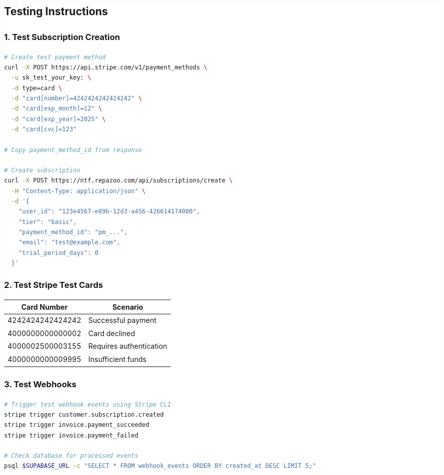## Testing Instructions

### 1. Test Subscription Creation

```bash
# Create test payment method
curl -X POST https://api.stripe.com/v1/payment_methods \
  -u sk_test_your_key: \
  -d type=card \
  -d "card[number]=4242424242424242" \
  -d "card[exp_month]=12" \
  -d "card[exp_year]=2025" \
  -d "card[cvc]=123"

# Copy payment_method_id from response

# Create subscription
curl -X POST https://ntf.repazoo.com/api/subscriptions/create \
  -H "Content-Type: application/json" \
  -d '{
    "user_id": "123e4567-e89b-12d3-a456-426614174000",
    "tier": "basic",
    "payment_method_id": "pm_...",
    "email": "test@example.com",
    "trial_period_days": 0
  }'
```

### 2. Test Stripe Test Cards

| Card Number | Scenario |
|------------|----------|
| 4242424242424242 | Successful payment |
| 4000000000000002 | Card declined |
| 4000002500003155 | Requires authentication |
| 4000000000009995 | Insufficient funds |

### 3. Test Webhooks

```bash
# Trigger test webhook events using Stripe CLI
stripe trigger customer.subscription.created
stripe trigger invoice.payment_succeeded
stripe trigger invoice.payment_failed

# Check database for processed events
psql $SUPABASE_URL -c "SELECT * FROM webhook_events ORDER BY created_at DESC LIMIT 5;"
```
